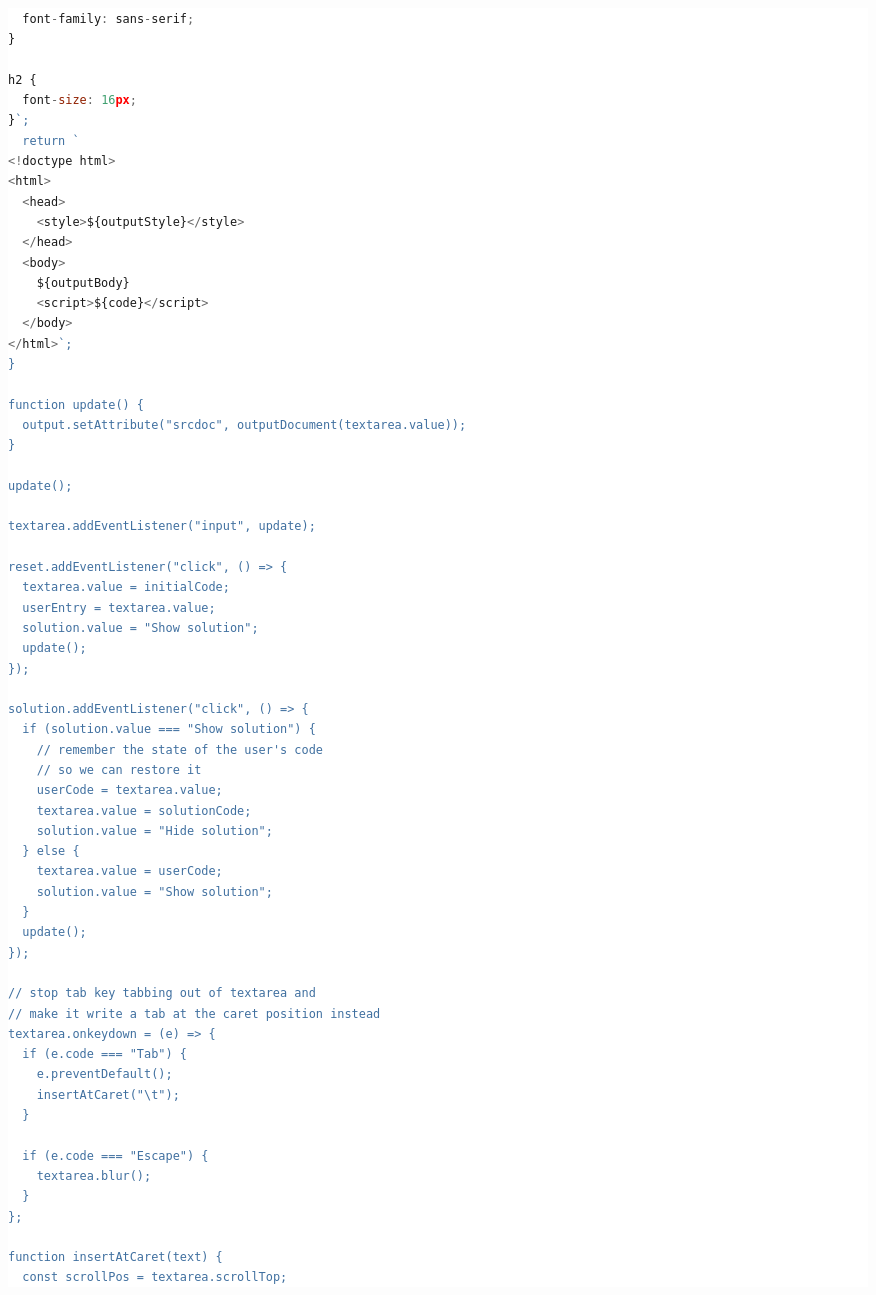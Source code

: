 ```js hidden
  font-family: sans-serif;
}

h2 {
  font-size: 16px;
}`;
  return `
<!doctype html>
<html>
  <head>
    <style>${outputStyle}</style>
  </head>
  <body>
    ${outputBody}
    <script>${code}</script>
  </body>
</html>`;
}

function update() {
  output.setAttribute("srcdoc", outputDocument(textarea.value));
}

update();

textarea.addEventListener("input", update);

reset.addEventListener("click", () => {
  textarea.value = initialCode;
  userEntry = textarea.value;
  solution.value = "Show solution";
  update();
});

solution.addEventListener("click", () => {
  if (solution.value === "Show solution") {
    // remember the state of the user's code
    // so we can restore it
    userCode = textarea.value;
    textarea.value = solutionCode;
    solution.value = "Hide solution";
  } else {
    textarea.value = userCode;
    solution.value = "Show solution";
  }
  update();
});

// stop tab key tabbing out of textarea and
// make it write a tab at the caret position instead
textarea.onkeydown = (e) => {
  if (e.code === "Tab") {
    e.preventDefault();
    insertAtCaret("\t");
  }

  if (e.code === "Escape") {
    textarea.blur();
  }
};

function insertAtCaret(text) {
  const scrollPos = textarea.scrollTop;
```